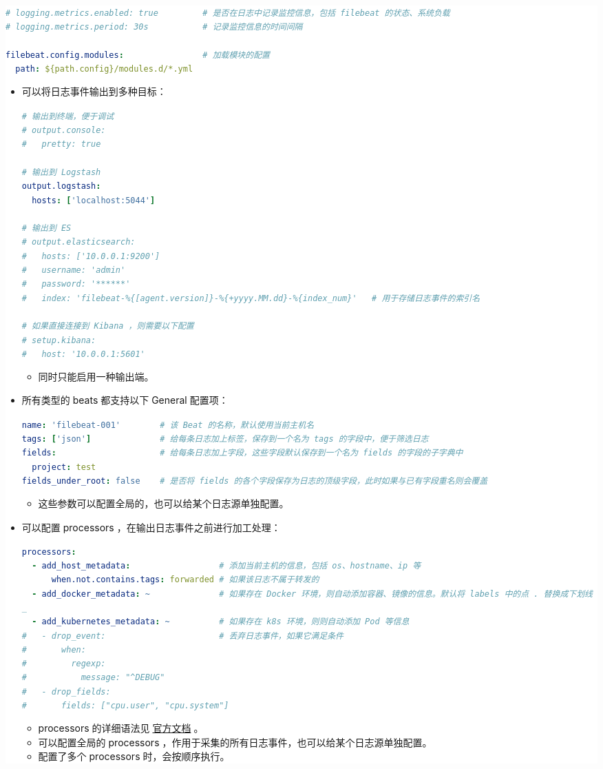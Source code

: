   ```yml
  # logging.metrics.enabled: true         # 是否在日志中记录监控信息，包括 filebeat 的状态、系统负载
  # logging.metrics.period: 30s           # 记录监控信息的时间间隔

  filebeat.config.modules:                # 加载模块的配置
    path: ${path.config}/modules.d/*.yml
  ```

- 可以将日志事件输出到多种目标：
  ```yml
  # 输出到终端，便于调试
  # output.console:
  #   pretty: true

  # 输出到 Logstash
  output.logstash:
    hosts: ['localhost:5044']

  # 输出到 ES
  # output.elasticsearch:
  #   hosts: ['10.0.0.1:9200']
  #   username: 'admin'
  #   password: '******'
  #   index: 'filebeat-%{[agent.version]}-%{+yyyy.MM.dd}-%{index_num}'   # 用于存储日志事件的索引名

  # 如果直接连接到 Kibana ，则需要以下配置
  # setup.kibana:
  #   host: '10.0.0.1:5601'
  ```
  - 同时只能启用一种输出端。

- 所有类型的 beats 都支持以下 General 配置项：
  ```yml
  name: 'filebeat-001'        # 该 Beat 的名称，默认使用当前主机名
  tags: ['json']              # 给每条日志加上标签，保存到一个名为 tags 的字段中，便于筛选日志
  fields:                     # 给每条日志加上字段，这些字段默认保存到一个名为 fields 的字段的子字典中
    project: test
  fields_under_root: false    # 是否将 fields 的各个字段保存为日志的顶级字段，此时如果与已有字段重名则会覆盖
  ```
  - 这些参数可以配置全局的，也可以给某个日志源单独配置。

- 可以配置 processors ，在输出日志事件之前进行加工处理：
  ```yml
  processors:
    - add_host_metadata:                  # 添加当前主机的信息，包括 os、hostname、ip 等
        when.not.contains.tags: forwarded # 如果该日志不属于转发的
    - add_docker_metadata: ~              # 如果存在 Docker 环境，则自动添加容器、镜像的信息。默认将 labels 中的点 . 替换成下划线 _
    - add_kubernetes_metadata: ~          # 如果存在 k8s 环境，则则自动添加 Pod 等信息
  #   - drop_event:                       # 丢弃日志事件，如果它满足条件
  #       when:
  #         regexp:
  #           message: "^DEBUG"
  #   - drop_fields:
  #       fields: ["cpu.user", "cpu.system"]
  ```
  - processors 的详细语法见 [官方文档](https://www.elastic.co/guide/en/beats/filebeat/current/defining-processors.html) 。
  - 可以配置全局的 processors ，作用于采集的所有日志事件，也可以给某个日志源单独配置。
  - 配置了多个 processors 时，会按顺序执行。
